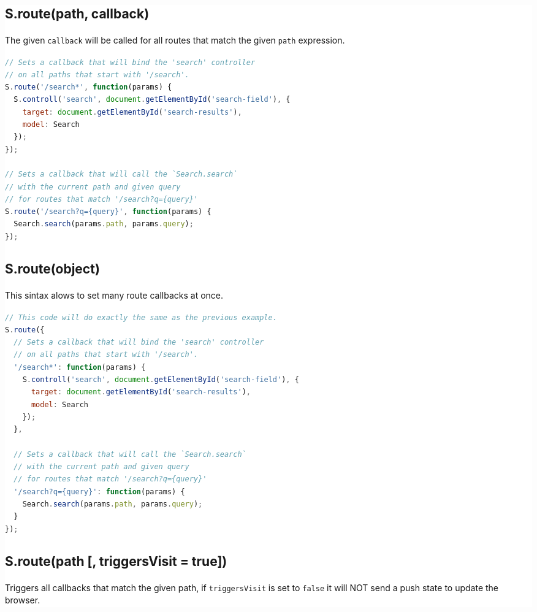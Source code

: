 ## S.route(path, callback)

The given `callback` will be called for all routes that match the given `path` expression.

```js
// Sets a callback that will bind the 'search' controller
// on all paths that start with '/search'.
S.route('/search*', function(params) {
  S.controll('search', document.getElementById('search-field'), {
    target: document.getElementById('search-results'),
    model: Search
  });
});

// Sets a callback that will call the `Search.search`
// with the current path and given query
// for routes that match '/search?q={query}'
S.route('/search?q={query}', function(params) {
  Search.search(params.path, params.query);
});
```

## S.route(object)

This sintax alows to set many route callbacks at once.

```js
// This code will do exactly the same as the previous example.
S.route({
  // Sets a callback that will bind the 'search' controller
  // on all paths that start with '/search'.
  '/search*': function(params) {
    S.controll('search', document.getElementById('search-field'), {
      target: document.getElementById('search-results'),
      model: Search
    });
  },

  // Sets a callback that will call the `Search.search`
  // with the current path and given query
  // for routes that match '/search?q={query}'
  '/search?q={query}': function(params) {
    Search.search(params.path, params.query);
  }
});
```

## S.route(path [, triggersVisit = true])

Triggers all callbacks that match the given path, if `triggersVisit` is set to `false` it will NOT send a push state to update the browser.
